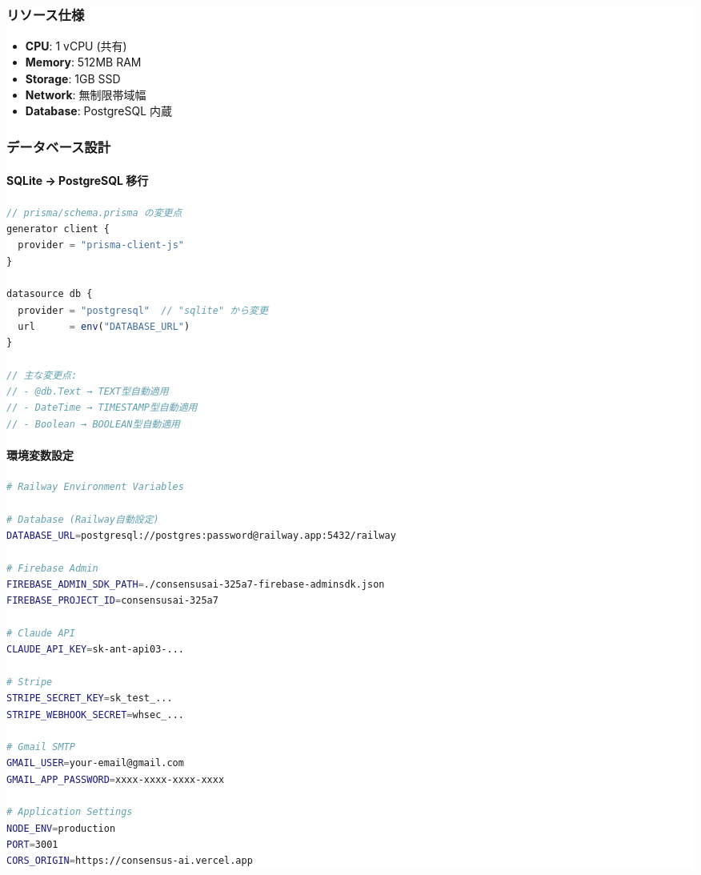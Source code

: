 ### **リソース仕様**
- **CPU**: 1 vCPU (共有)
- **Memory**: 512MB RAM
- **Storage**: 1GB SSD
- **Network**: 無制限帯域幅
- **Database**: PostgreSQL 内蔵

### **データベース設計**

#### **SQLite → PostgreSQL 移行**
```typescript
// prisma/schema.prisma の変更点
generator client {
  provider = "prisma-client-js"
}

datasource db {
  provider = "postgresql"  // "sqlite" から変更
  url      = env("DATABASE_URL")
}

// 主な変更点:
// - @db.Text → TEXT型自動適用
// - DateTime → TIMESTAMP型自動適用
// - Boolean → BOOLEAN型自動適用
```

#### **環境変数設定**
```bash
# Railway Environment Variables

# Database (Railway自動設定)
DATABASE_URL=postgresql://postgres:password@railway.app:5432/railway

# Firebase Admin
FIREBASE_ADMIN_SDK_PATH=./consensusai-325a7-firebase-adminsdk.json
FIREBASE_PROJECT_ID=consensusai-325a7

# Claude API
CLAUDE_API_KEY=sk-ant-api03-...

# Stripe
STRIPE_SECRET_KEY=sk_test_...
STRIPE_WEBHOOK_SECRET=whsec_...

# Gmail SMTP
GMAIL_USER=your-email@gmail.com 
GMAIL_APP_PASSWORD=xxxx-xxxx-xxxx-xxxx

# Application Settings
NODE_ENV=production
PORT=3001
CORS_ORIGIN=https://consensus-ai.vercel.app
```
